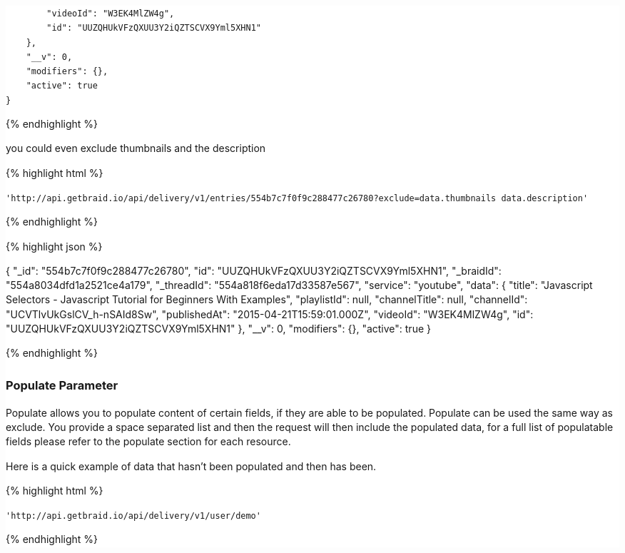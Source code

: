 			"videoId": "W3EK4MlZW4g",
			"id": "UUZQHUkVFzQXUU3Y2iQZTSCVX9Yml5XHN1"
		},
		"__v": 0,
		"modifiers": {},
		"active": true
	}

{% endhighlight %}

you could even exclude thumbnails and the description

{% highlight html %}

	'http://api.getbraid.io/api/delivery/v1/entries/554b7c7f0f9c288477c26780?exclude=data.thumbnails data.description'

{% endhighlight %}

{% highlight json %}

{
  "_id": "554b7c7f0f9c288477c26780",
  "id": "UUZQHUkVFzQXUU3Y2iQZTSCVX9Yml5XHN1",
  "_braidId": "554a8034dfd1a2521ce4a179",
  "_threadId": "554a818f6eda17d33587e567",
  "service": "youtube",
  "data": {
    "title": "Javascript Selectors - Javascript Tutorial for Beginners With Examples",
    "playlistId": null,
    "channelTitle": null,
    "channelId": "UCVTlvUkGslCV_h-nSAId8Sw",
    "publishedAt": "2015-04-21T15:59:01.000Z",
    "videoId": "W3EK4MlZW4g",
    "id": "UUZQHUkVFzQXUU3Y2iQZTSCVX9Yml5XHN1"
  },
  "__v": 0,
  "modifiers": {},
  "active": true
}

{% endhighlight %}

### Populate Parameter

Populate allows you to populate content of certain fields, if they are able to be populated. Populate can be used the same way as exclude. You provide a space separated list and then the request will then include the populated data, for a full list of populatable fields please refer to the populate section for each resource.

Here is a quick example of data that hasn’t been populated and then has been.

{% highlight html %}

	'http://api.getbraid.io/api/delivery/v1/user/demo'

{% endhighlight %}
